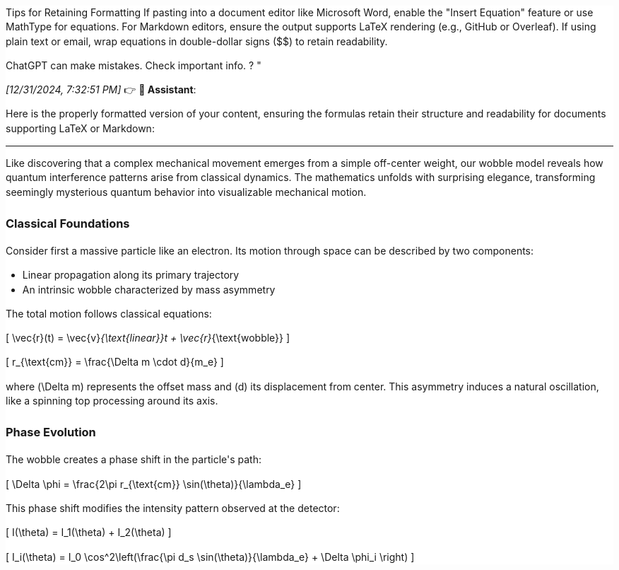 Tips for Retaining Formatting
If pasting into a document editor like Microsoft Word, enable the "Insert Equation" feature or use MathType for equations.
For Markdown editors, ensure the output supports LaTeX rendering (e.g., GitHub or Overleaf).
If using plain text or email, wrap equations in double-dollar signs ($$) to retain readability.

ChatGPT can make mistakes. Check important info.
?
"<br>

<i>[12/31/2024, 7:32:51 PM]</i> 👉 <b>🤖 Assistant</b>: 

Here is the properly formatted version of your content, ensuring the formulas retain their structure and readability for documents supporting LaTeX or Markdown:

---

Like discovering that a complex mechanical movement emerges from a simple off-center weight, our wobble model reveals how quantum interference patterns arise from classical dynamics. The mathematics unfolds with surprising elegance, transforming seemingly mysterious quantum behavior into visualizable mechanical motion.

### Classical Foundations

Consider first a massive particle like an electron. Its motion through space can be described by two components:
- Linear propagation along its primary trajectory
- An intrinsic wobble characterized by mass asymmetry

The total motion follows classical equations:

\[
\vec{r}(t) = \vec{v}_{\text{linear}}t + \vec{r}_{\text{wobble}}
\]

\[
r_{\text{cm}} = \frac{\Delta m \cdot d}{m_e}
\]

where \(\Delta m\) represents the offset mass and \(d\) its displacement from center. This asymmetry induces a natural oscillation, like a spinning top processing around its axis.

### Phase Evolution

The wobble creates a phase shift in the particle's path:

\[
\Delta \phi = \frac{2\pi r_{\text{cm}} \sin(\theta)}{\lambda_e}
\]

This phase shift modifies the intensity pattern observed at the detector:

\[
I(\theta) = I_1(\theta) + I_2(\theta)
\]

\[
I_i(\theta) = I_0 \cos^2\left(\frac{\pi d_s \sin(\theta)}{\lambda_e} + \Delta \phi_i \right)
\]

